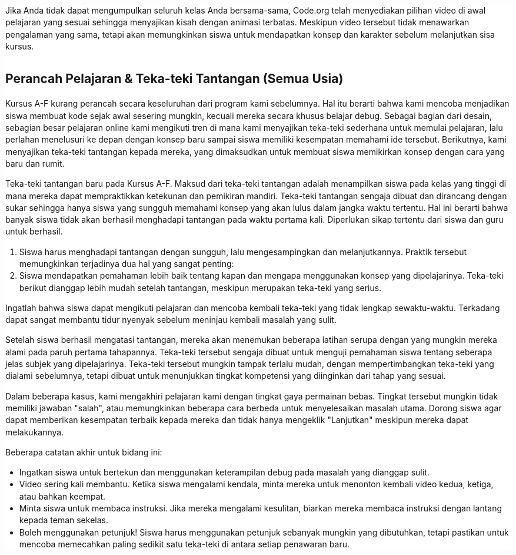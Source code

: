 Jika Anda tidak dapat mengumpulkan seluruh kelas Anda bersama-sama, Code.org telah menyediakan pilihan video di awal pelajaran yang sesuai sehingga menyajikan kisah dengan animasi terbatas. Meskipun video tersebut tidak menawarkan pengalaman yang sama, tetapi akan memungkinkan siswa untuk mendapatkan konsep dan karakter sebelum melanjutkan sisa kursus.

<a id="scaffolding"></a>

## Perancah Pelajaran & Teka-teki Tantangan (Semua Usia)
Kursus A-F kurang perancah secara keseluruhan dari program kami sebelumnya.  Hal itu berarti bahwa kami mencoba menjadikan siswa membuat kode sejak awal sesering mungkin, kecuali mereka secara khusus belajar debug.  Sebagai bagian dari desain, sebagian besar pelajaran online kami mengikuti tren di mana kami menyajikan teka-teki sederhana untuk memulai pelajaran, lalu perlahan menelusuri ke depan dengan konsep baru sampai siswa memiliki kesempatan memahami ide tersebut.  Berikutnya, kami menyajikan teka-teki tantangan kepada mereka, yang dimaksudkan untuk membuat siswa memikirkan konsep dengan cara yang baru dan rumit.

Teka-teki tantangan baru pada Kursus A-F.  Maksud dari teka-teki tantangan adalah menampilkan siswa pada kelas yang tinggi di mana mereka dapat mempraktikkan ketekunan dan pemikiran mandiri.  Teka-teki tantangan sengaja dibuat dan dirancang dengan sukar sehingga hanya siswa yang sungguh memahami konsep yang akan lulus dalam jangka waktu tertentu.  Hal ini berarti bahwa banyak siswa tidak akan berhasil menghadapi tantangan pada waktu pertama kali. Diperlukan sikap tertentu dari siswa dan guru untuk berhasil.

1. Siswa harus menghadapi tantangan dengan sungguh, lalu mengesampingkan dan melanjutkannya.  Praktik tersebut memungkinkan terjadinya dua hal yang sangat penting:
2. Siswa mendapatkan pemahaman lebih baik tentang kapan dan mengapa menggunakan konsep yang dipelajarinya. Teka-teki berikut dianggap lebih mudah setelah tantangan, meskipun merupakan teka-teki yang serius.

Ingatlah bahwa siswa dapat mengikuti pelajaran dan mencoba kembali teka-teki yang tidak lengkap sewaktu-waktu.  Terkadang dapat sangat membantu tidur nyenyak sebelum meninjau kembali masalah yang sulit.

Setelah siswa berhasil mengatasi tantangan, mereka akan menemukan beberapa latihan serupa dengan yang mungkin mereka alami pada paruh pertama tahapannya. Teka-teki tersebut sengaja dibuat untuk menguji pemahaman siswa tentang seberapa jelas subjek yang dipelajarinya.  Teka-teki tersebut mungkin tampak terlalu mudah, dengan mempertimbangkan teka-teki yang dialami sebelumnya, tetapi dibuat untuk menunjukkan tingkat kompetensi yang diinginkan dari tahap yang sesuai.

Dalam beberapa kasus, kami mengakhiri pelajaran kami dengan tingkat gaya permainan bebas.  Tingkat tersebut mungkin tidak memiliki jawaban "salah", atau memungkinkan beberapa cara berbeda untuk menyelesaikan masalah utama.  Dorong siswa agar dapat memberikan kesempatan terbaik kepada mereka dan tidak hanya mengeklik "Lanjutkan" meskipun mereka dapat melakukannya.

Beberapa catatan akhir untuk bidang ini:

* Ingatkan siswa untuk bertekun dan menggunakan keterampilan debug pada masalah yang dianggap sulit.
* Video sering kali membantu.  Ketika siswa mengalami kendala, minta mereka untuk menonton kembali video kedua, ketiga, atau bahkan keempat.
* Minta siswa untuk membaca instruksi.  Jika mereka mengalami kesulitan, biarkan mereka membaca instruksi dengan lantang kepada teman sekelas.
* Boleh menggunakan petunjuk!  Siswa harus menggunakan petunjuk sebanyak mungkin yang dibutuhkan, tetapi pastikan untuk mencoba memecahkan paling sedikit satu teka-teki di antara setiap penawaran baru.
